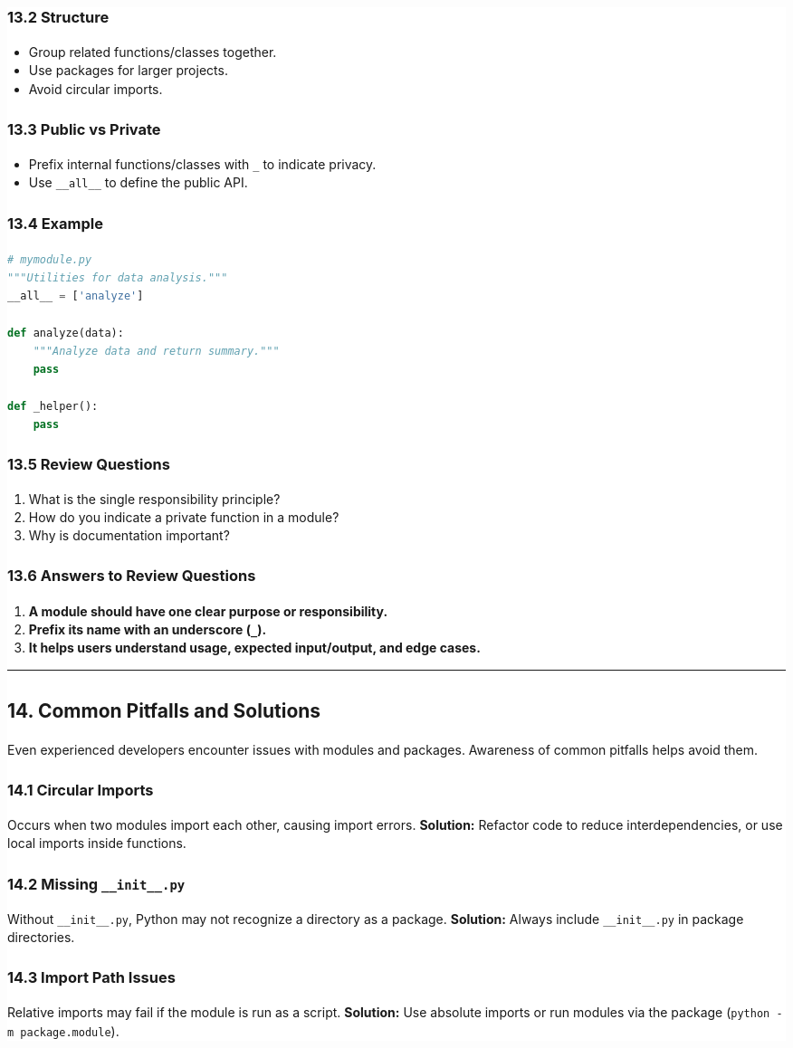 ### 13.2 Structure
- Group related functions/classes together.
- Use packages for larger projects.
- Avoid circular imports.

### 13.3 Public vs Private
- Prefix internal functions/classes with `_` to indicate privacy.
- Use `__all__` to define the public API.

### 13.4 Example
```python
# mymodule.py
"""Utilities for data analysis."""
__all__ = ['analyze']

def analyze(data):
    """Analyze data and return summary."""
    pass

def _helper():
    pass
```

### 13.5 Review Questions
1. What is the single responsibility principle?
2. How do you indicate a private function in a module?
3. Why is documentation important?

### 13.6 Answers to Review Questions
1. **A module should have one clear purpose or responsibility.**
2. **Prefix its name with an underscore (`_`).**
3. **It helps users understand usage, expected input/output, and edge cases.**

---

## 14. Common Pitfalls and Solutions

Even experienced developers encounter issues with modules and packages. Awareness of common pitfalls helps avoid them.

### 14.1 Circular Imports
Occurs when two modules import each other, causing import errors.
**Solution:** Refactor code to reduce interdependencies, or use local imports inside functions.

### 14.2 Missing `__init__.py`
Without `__init__.py`, Python may not recognize a directory as a package.
**Solution:** Always include `__init__.py` in package directories.

### 14.3 Import Path Issues
Relative imports may fail if the module is run as a script.
**Solution:** Use absolute imports or run modules via the package (`python -m package.module`).
